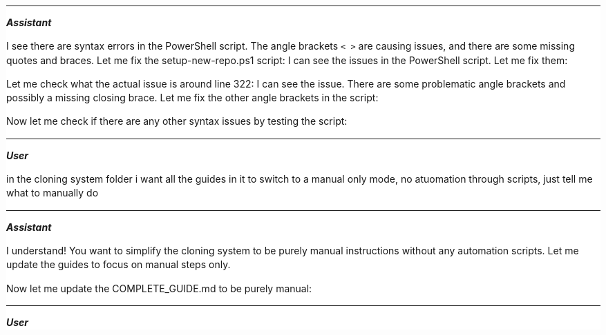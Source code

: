 

---

_**Assistant**_

I see there are syntax errors in the PowerShell script. The angle brackets `< >` are causing issues, and there are some missing quotes and braces. Let me fix the setup-new-repo.ps1 script: I can see the issues in the PowerShell script. Let me fix them: 
```

```
Let me check what the actual issue is around line 322: I can see the issue. There are some problematic angle brackets and possibly a missing closing brace. Let me fix the other angle brackets in the script: 
```

```
Now let me check if there are any other syntax issues by testing the script: 

---

_**User**_

in the cloning system folder i want all the guides in it to switch to a manual only mode, no atuomation through scripts, just tell me what to manually do

---

_**Assistant**_

I understand! You want to simplify the cloning system to be purely manual instructions without any automation scripts. Let me update the guides to focus on manual steps only. 
```

```

```

```

```

```
Now let me update the COMPLETE_GUIDE.md to be purely manual: 
```

```

```

```

```

```


---

_**User**_
